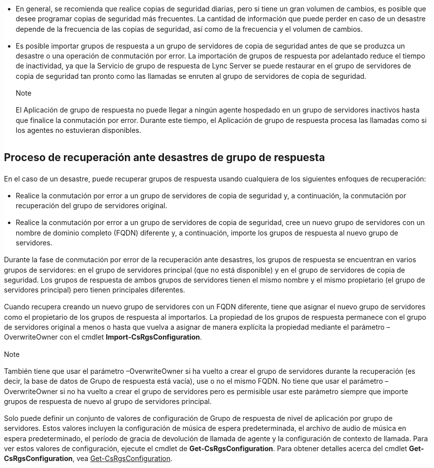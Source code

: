   - En general, se recomienda que realice copias de seguridad diarias, pero si tiene un gran volumen de cambios, es posible que desee programar copias de seguridad más frecuentes. La cantidad de información que puede perder en caso de un desastre depende de la frecuencia de las copias de seguridad, así como de la frecuencia y el volumen de cambios.

  - Es posible importar grupos de respuesta a un grupo de servidores de copia de seguridad antes de que se produzca un desastre o una operación de conmutación por error. La importación de grupos de respuesta por adelantado reduce el tiempo de inactividad, ya que la Servicio de grupo de respuesta de Lync Server se puede restaurar en el grupo de servidores de copia de seguridad tan pronto como las llamadas se enruten al grupo de servidores de copia de seguridad.
    

    > [!NOTE]
    > El Aplicación de grupo de respuesta no puede llegar a ningún agente hospedado en un grupo de servidores inactivos hasta que finalice la conmutación por error. Durante este tiempo, el Aplicación de grupo de respuesta procesa las llamadas como si los agentes no estuvieran disponibles.



## Proceso de recuperación ante desastres de grupo de respuesta

En el caso de un desastre, puede recuperar grupos de respuesta usando cualquiera de los siguientes enfoques de recuperación:

  - Realice la conmutación por error a un grupo de servidores de copia de seguridad y, a continuación, la conmutación por recuperación del grupo de servidores original.

  - Realice la conmutación por error a un grupo de servidores de copia de seguridad, cree un nuevo grupo de servidores con un nombre de dominio completo (FQDN) diferente y, a continuación, importe los grupos de respuesta al nuevo grupo de servidores.

Durante la fase de conmutación por error de la recuperación ante desastres, los grupos de respuesta se encuentran en varios grupos de servidores: en el grupo de servidores principal (que no está disponible) y en el grupo de servidores de copia de seguridad. Los grupos de respuesta de ambos grupos de servidores tienen el mismo nombre y el mismo propietario (el grupo de servidores principal) pero tienen principales diferentes.

Cuando recupera creando un nuevo grupo de servidores con un FQDN diferente, tiene que asignar el nuevo grupo de servidores como el propietario de los grupos de respuesta al importarlos. La propiedad de los grupos de respuesta permanece con el grupo de servidores original a menos o hasta que vuelva a asignar de manera explícita la propiedad mediante el parámetro –OverwriteOwner con el cmdlet **Import-CsRgsConfiguration**.


> [!NOTE]
> También tiene que usar el parámetro –OverwriteOwner si ha vuelto a crear el grupo de servidores durante la recuperación (es decir, la base de datos de Grupo de respuesta está vacía), use o no el mismo FQDN. No tiene que usar el parámetro –OverwriteOwner si no ha vuelto a crear el grupo de servidores pero es permisible usar este parámetro siempre que importe grupos de respuesta de nuevo al grupo de servidores principal.



Solo puede definir un conjunto de valores de configuración de Grupo de respuesta de nivel de aplicación por grupo de servidores. Estos valores incluyen la configuración de música de espera predeterminada, el archivo de audio de música en espera predeterminado, el período de gracia de devolución de llamada de agente y la configuración de contexto de llamada. Para ver estos valores de configuración, ejecute el cmdlet de **Get-CsRgsConfiguration**. Para obtener detalles acerca del cmdlet **Get-CsRgsConfiguration**, vea [Get-CsRgsConfiguration](https://docs.microsoft.com/powershell/module/skype/Get-CsRgsConfiguration).
